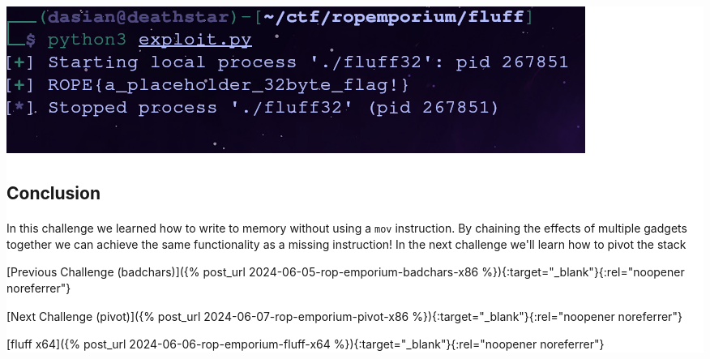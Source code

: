 ![flag](/images/fluff/x86-flag.png)

## Conclusion
In this challenge we learned how to write to memory
without using a `mov` instruction. By chaining the
effects of multiple gadgets together we can achieve the
same functionality as a missing instruction! In the
next challenge we'll learn how to pivot the stack

[Previous Challenge (badchars)]({% post_url 2024-06-05-rop-emporium-badchars-x86 %}){:target="_blank"}{:rel="noopener noreferrer"}

[Next Challenge (pivot)]({% post_url 2024-06-07-rop-emporium-pivot-x86 %}){:target="_blank"}{:rel="noopener noreferrer"}

[fluff x64]({% post_url 2024-06-06-rop-emporium-fluff-x64 %}){:target="_blank"}{:rel="noopener noreferrer"}
